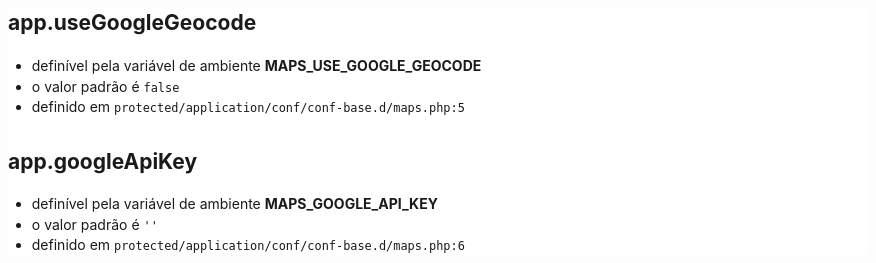 
## app.useGoogleGeocode

 - definível pela variável de ambiente **MAPS_USE_GOOGLE_GEOCODE**
 - o valor padrão é `false`
 - definido em `protected/application/conf/conf-base.d/maps.php:5`


## app.googleApiKey

 - definível pela variável de ambiente **MAPS_GOOGLE_API_KEY**
 - o valor padrão é `''`
 - definido em `protected/application/conf/conf-base.d/maps.php:6`
